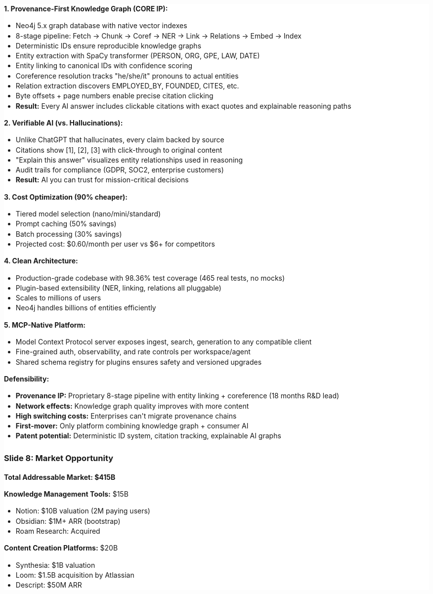 **1. Provenance-First Knowledge Graph (CORE IP):**
- Neo4j 5.x graph database with native vector indexes
- 8-stage pipeline: Fetch → Chunk → Coref → NER → Link → Relations → Embed → Index
- Deterministic IDs ensure reproducible knowledge graphs
- Entity extraction with SpaCy transformer (PERSON, ORG, GPE, LAW, DATE)
- Entity linking to canonical IDs with confidence scoring
- Coreference resolution tracks "he/she/it" pronouns to actual entities
- Relation extraction discovers EMPLOYED_BY, FOUNDED, CITES, etc.
- Byte offsets + page numbers enable precise citation clicking
- **Result:** Every AI answer includes clickable citations with exact quotes and explainable reasoning paths

**2. Verifiable AI (vs. Hallucinations):**
- Unlike ChatGPT that hallucinates, every claim backed by source
- Citations show [1], [2], [3] with click-through to original content
- "Explain this answer" visualizes entity relationships used in reasoning
- Audit trails for compliance (GDPR, SOC2, enterprise customers)
- **Result:** AI you can trust for mission-critical decisions

**3. Cost Optimization (90% cheaper):**
- Tiered model selection (nano/mini/standard)
- Prompt caching (50% savings)
- Batch processing (30% savings)
- Projected cost: $0.60/month per user vs $6+ for competitors

**4. Clean Architecture:**
- Production-grade codebase with 98.36% test coverage (465 real tests, no mocks)
- Plugin-based extensibility (NER, linking, relations all pluggable)
- Scales to millions of users
- Neo4j handles billions of entities efficiently

**5. MCP-Native Platform:**
- Model Context Protocol server exposes ingest, search, generation to any compatible client
- Fine-grained auth, observability, and rate controls per workspace/agent
- Shared schema registry for plugins ensures safety and versioned upgrades

**Defensibility:**
- **Provenance IP:** Proprietary 8-stage pipeline with entity linking + coreference (18 months R&D lead)
- **Network effects:** Knowledge graph quality improves with more content
- **High switching costs:** Enterprises can't migrate provenance chains
- **First-mover:** Only platform combining knowledge graph + consumer AI
- **Patent potential:** Deterministic ID system, citation tracking, explainable AI graphs

### Slide 8: Market Opportunity

**Total Addressable Market: $415B**

**Knowledge Management Tools:** $15B
- Notion: $10B valuation (2M paying users)
- Obsidian: $1M+ ARR (bootstrap)
- Roam Research: Acquired

**Content Creation Platforms:** $20B  
- Synthesia: $1B valuation
- Loom: $1.5B acquisition by Atlassian
- Descript: $50M ARR
